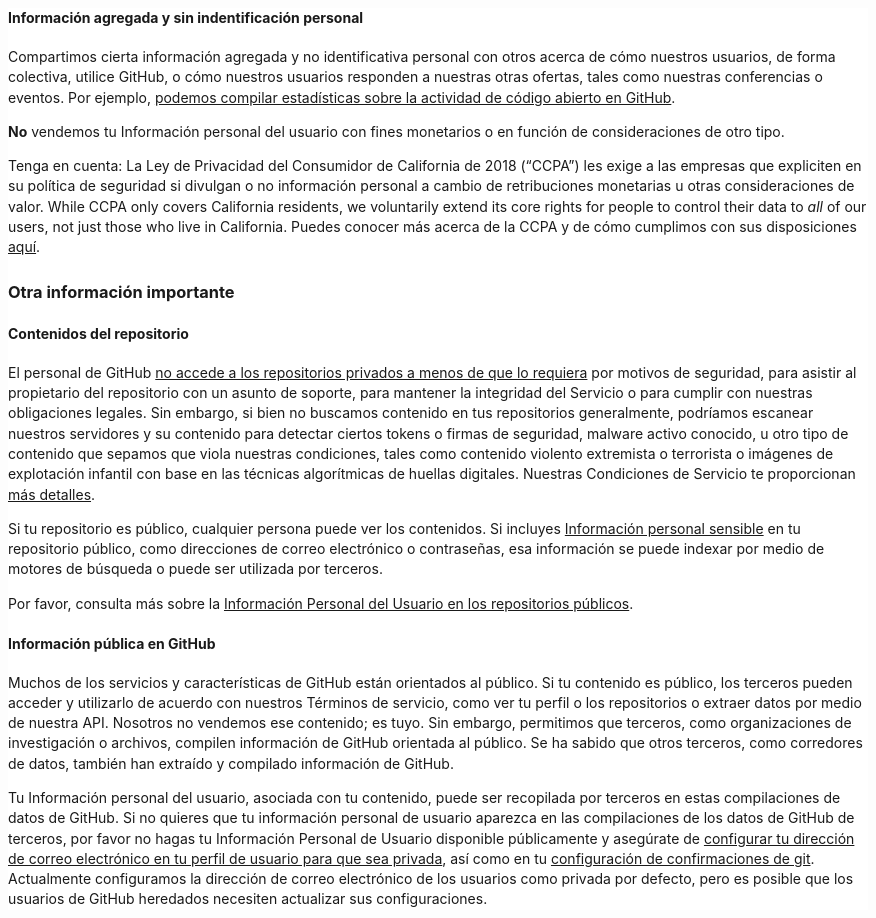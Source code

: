 #### Información agregada y sin indentificación personal
Compartimos cierta información agregada y no identificativa personal con otros acerca de cómo nuestros usuarios, de forma colectiva, utilice GitHub, o cómo nuestros usuarios responden a nuestras otras ofertas, tales como nuestras conferencias o eventos. Por ejemplo, [podemos compilar estadísticas sobre la actividad de código abierto en GitHub](https://octoverse.github.com/).

**No** vendemos tu Información personal del usuario con fines monetarios o en función de consideraciones de otro tipo.

Tenga en cuenta: La Ley de Privacidad del Consumidor de California de 2018 (“CCPA”) les exige a las empresas que expliciten en su política de seguridad si divulgan o no información personal a cambio de retribuciones monetarias u otras consideraciones de valor. While CCPA only covers California residents, we voluntarily extend its core rights for people to control their data to _all_ of our users, not just those who live in California. Puedes conocer más acerca de la CCPA y de cómo cumplimos con sus disposiciones [aquí](/github/site-policy/githubs-notice-about-the-california-consumer-privacy-act).

### Otra información importante

#### Contenidos del repositorio

El personal de GitHub [no accede a los repositorios privados a menos de que lo requiera](/github/site-policy/github-terms-of-service#e-private-repositories) por motivos de seguridad, para asistir al propietario del repositorio con un asunto de soporte, para mantener la integridad del Servicio o para cumplir con nuestras obligaciones legales. Sin embargo, si bien no buscamos contenido en tus repositorios generalmente, podríamos escanear nuestros servidores y su contenido para detectar ciertos tokens o firmas de seguridad, malware activo conocido, u otro tipo de contenido que sepamos que viola nuestras condiciones, tales como contenido violento extremista o terrorista o imágenes de explotación infantil con base en las técnicas algorítmicas de huellas digitales. Nuestras Condiciones de Servicio te proporcionan [más detalles](/github/site-policy/github-terms-of-service#e-private-repositories).

Si tu repositorio es público, cualquier persona puede ver los contenidos. Si incluyes [Información personal sensible](https://gdpr-info.eu/art-9-gdpr/) en tu repositorio público, como direcciones de correo electrónico o contraseñas, esa información se puede indexar por medio de motores de búsqueda o puede ser utilizada por terceros.

Por favor, consulta más sobre la [Información Personal del Usuario en los repositorios públicos](/github/site-policy/github-privacy-statement#public-information-on-github).

#### Información pública en GitHub

Muchos de los servicios y características de GitHub están orientados al público. Si tu contenido es público, los terceros pueden acceder y utilizarlo de acuerdo con nuestros Términos de servicio, como ver tu perfil o los repositorios o extraer datos por medio de nuestra API. Nosotros no vendemos ese contenido; es tuyo. Sin embargo, permitimos que terceros, como organizaciones de investigación o archivos, compilen información de GitHub orientada al público. Se ha sabido que otros terceros, como corredores de datos, también han extraído y compilado información de GitHub.

Tu Información personal del usuario, asociada con tu contenido, puede ser recopilada por terceros en estas compilaciones de datos de GitHub. Si no quieres que tu información personal de usuario aparezca en las compilaciones de los datos de GitHub de terceros, por favor no hagas tu Información Personal de Usuario disponible públicamente y asegúrate de [configurar tu dirección de correo electrónico en tu perfil de usuario para que sea privada](https://github.com/settings/emails), así como en tu [configuración de confirmaciones de git](/github/setting-up-and-managing-your-github-user-account/setting-your-commit-email-address). Actualmente configuramos la dirección de correo electrónico de los usuarios como privada por defecto, pero es posible que los usuarios de GitHub heredados necesiten actualizar sus configuraciones.
